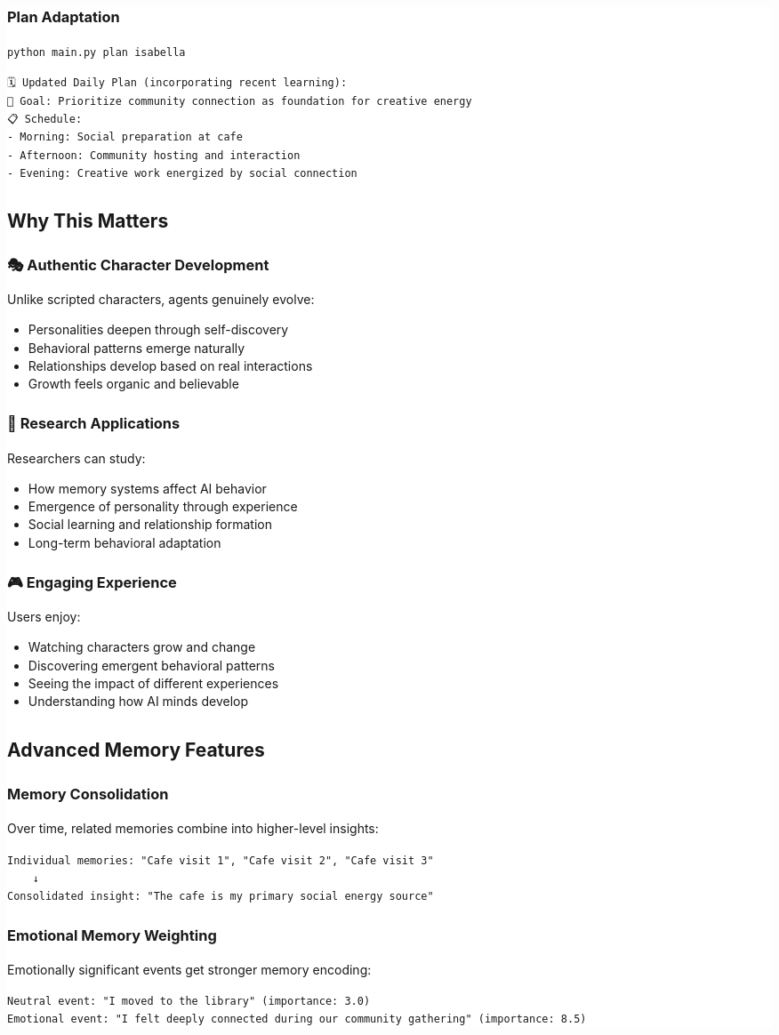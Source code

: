 ### Plan Adaptation
```bash
python main.py plan isabella
```
```
🗓️ Updated Daily Plan (incorporating recent learning):
🎯 Goal: Prioritize community connection as foundation for creative energy
📋 Schedule: 
- Morning: Social preparation at cafe  
- Afternoon: Community hosting and interaction
- Evening: Creative work energized by social connection
```

## Why This Matters

### 🎭 **Authentic Character Development**
Unlike scripted characters, agents genuinely evolve:
- Personalities deepen through self-discovery
- Behavioral patterns emerge naturally  
- Relationships develop based on real interactions
- Growth feels organic and believable

### 🔬 **Research Applications**
Researchers can study:
- How memory systems affect AI behavior
- Emergence of personality through experience
- Social learning and relationship formation
- Long-term behavioral adaptation

### 🎮 **Engaging Experience**
Users enjoy:
- Watching characters grow and change
- Discovering emergent behavioral patterns
- Seeing the impact of different experiences
- Understanding how AI minds develop

## Advanced Memory Features

### Memory Consolidation
Over time, related memories combine into higher-level insights:
```
Individual memories: "Cafe visit 1", "Cafe visit 2", "Cafe visit 3"
    ↓
Consolidated insight: "The cafe is my primary social energy source"
```

### Emotional Memory Weighting
Emotionally significant events get stronger memory encoding:
```
Neutral event: "I moved to the library" (importance: 3.0)
Emotional event: "I felt deeply connected during our community gathering" (importance: 8.5)
```
